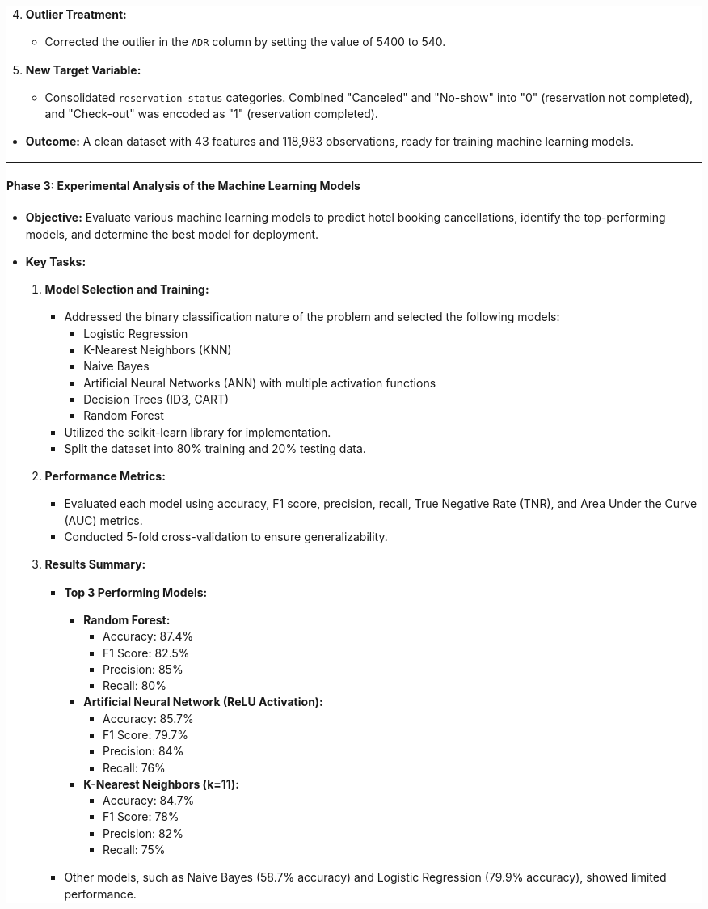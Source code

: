   4. **Outlier Treatment:**
     - Corrected the outlier in the `ADR` column by setting the value of 5400 to 540.

  5. **New Target Variable:**
     - Consolidated `reservation_status` categories. Combined "Canceled" and "No-show" into "0" (reservation not completed), and "Check-out" was encoded as "1" (reservation completed).

- **Outcome:** A clean dataset with 43 features and 118,983 observations, ready for training machine learning models.

---

#### **Phase 3: Experimental Analysis of the Machine Learning Models**

- **Objective:** Evaluate various machine learning models to predict hotel booking cancellations, identify the top-performing models, and determine the best model for deployment.

- **Key Tasks:**
  1. **Model Selection and Training:**
     - Addressed the binary classification nature of the problem and selected the following models:
       - Logistic Regression
       - K-Nearest Neighbors (KNN)
       - Naive Bayes
       - Artificial Neural Networks (ANN) with multiple activation functions
       - Decision Trees (ID3, CART)
       - Random Forest
     - Utilized the scikit-learn library for implementation.
     - Split the dataset into 80% training and 20% testing data.

  2. **Performance Metrics:**
     - Evaluated each model using accuracy, F1 score, precision, recall, True Negative Rate (TNR), and Area Under the Curve (AUC) metrics.
     - Conducted 5-fold cross-validation to ensure generalizability.

  3. **Results Summary:**
     - **Top 3 Performing Models:**
       - **Random Forest:**
         - Accuracy: 87.4%
         - F1 Score: 82.5%
         - Precision: 85%
         - Recall: 80%
       - **Artificial Neural Network (ReLU Activation):**
         - Accuracy: 85.7%
         - F1 Score: 79.7%
         - Precision: 84%
         - Recall: 76%
       - **K-Nearest Neighbors (k=11):**
         - Accuracy: 84.7%
         - F1 Score: 78%
         - Precision: 82%
         - Recall: 75%

     - Other models, such as Naive Bayes (58.7% accuracy) and Logistic Regression (79.9% accuracy), showed limited performance.
